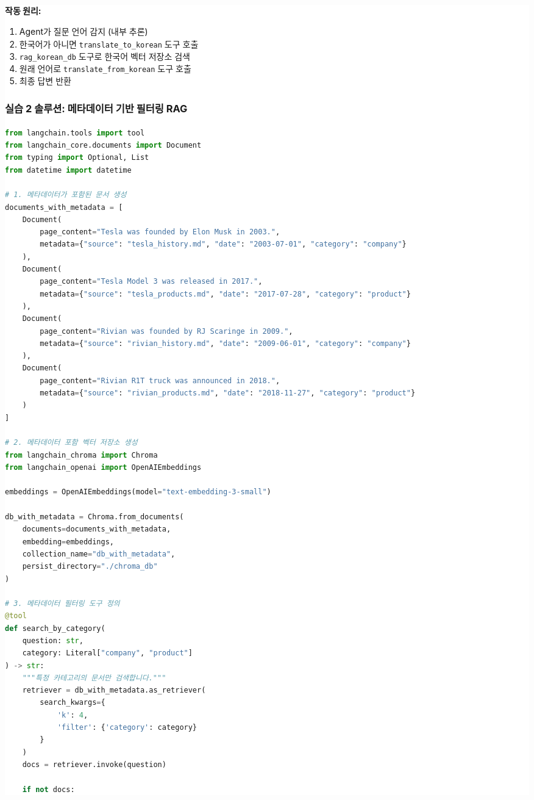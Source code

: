 **작동 원리:**
1. Agent가 질문 언어 감지 (내부 추론)
2. 한국어가 아니면 `translate_to_korean` 도구 호출
3. `rag_korean_db` 도구로 한국어 벡터 저장소 검색
4. 원래 언어로 `translate_from_korean` 도구 호출
5. 최종 답변 반환

### 실습 2 솔루션: 메타데이터 기반 필터링 RAG

```python
from langchain.tools import tool
from langchain_core.documents import Document
from typing import Optional, List
from datetime import datetime

# 1. 메타데이터가 포함된 문서 생성
documents_with_metadata = [
    Document(
        page_content="Tesla was founded by Elon Musk in 2003.",
        metadata={"source": "tesla_history.md", "date": "2003-07-01", "category": "company"}
    ),
    Document(
        page_content="Tesla Model 3 was released in 2017.",
        metadata={"source": "tesla_products.md", "date": "2017-07-28", "category": "product"}
    ),
    Document(
        page_content="Rivian was founded by RJ Scaringe in 2009.",
        metadata={"source": "rivian_history.md", "date": "2009-06-01", "category": "company"}
    ),
    Document(
        page_content="Rivian R1T truck was announced in 2018.",
        metadata={"source": "rivian_products.md", "date": "2018-11-27", "category": "product"}
    )
]

# 2. 메타데이터 포함 벡터 저장소 생성
from langchain_chroma import Chroma
from langchain_openai import OpenAIEmbeddings

embeddings = OpenAIEmbeddings(model="text-embedding-3-small")

db_with_metadata = Chroma.from_documents(
    documents=documents_with_metadata,
    embedding=embeddings,
    collection_name="db_with_metadata",
    persist_directory="./chroma_db"
)

# 3. 메타데이터 필터링 도구 정의
@tool
def search_by_category(
    question: str,
    category: Literal["company", "product"]
) -> str:
    """특정 카테고리의 문서만 검색합니다."""
    retriever = db_with_metadata.as_retriever(
        search_kwargs={
            'k': 4,
            'filter': {'category': category}
        }
    )
    docs = retriever.invoke(question)

    if not docs:
```